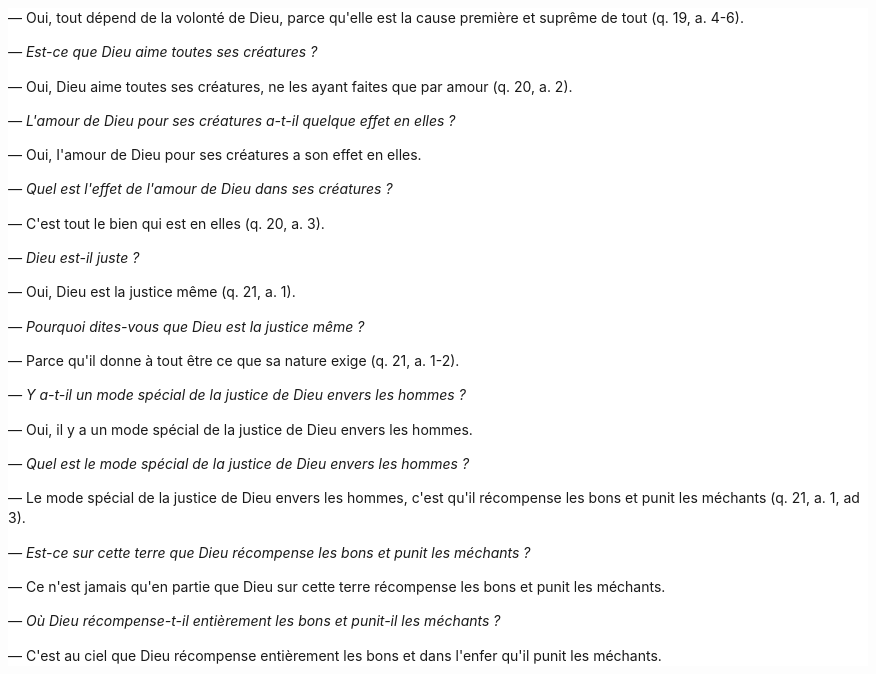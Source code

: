 — Oui, tout dépend
de la volonté de Dieu, parce qu'elle est la cause première et suprême de tout
(q. 19, a. 4-6).

*— Est-ce que
Dieu aime toutes ses créatures ?*

— Oui, Dieu aime
toutes ses créatures, ne les ayant faites que par amour (q. 20, a. 2).

*— L'amour de
Dieu pour ses créatures a-t-il quelque effet en elles ?*

— Oui, I'amour de
Dieu pour ses créatures a son effet en elles.

*— Quel est
l'effet de l'amour de Dieu dans ses créatures ?*

— C'est tout le
bien qui est en elles (q. 20, a. 3).

*— Dieu est-il
juste ?*

— Oui, Dieu est la
justice même (q. 21, a. 1).

*— Pourquoi
dites-vous que Dieu est la justice même ?*

— Parce qu'il donne
à tout être ce que sa nature exige (q. 21, a. 1-2).

*— Y a-t-il un
mode spécial de la justice de Dieu envers les hommes ?*

— Oui, il y a un
mode spécial de la justice de Dieu envers les hommes.

*— Quel est le
mode spécial de la justice de Dieu envers les hommes ?*

— Le mode spécial
de la justice de Dieu envers les hommes, c'est qu'il récompense les bons et
punit les méchants (q. 21, a. 1, ad 3).

*— Est-ce sur
cette terre que Dieu récompense les bons et punit les méchants ?*

— Ce n'est jamais
qu'en partie que Dieu sur cette terre récompense les bons et punit les
méchants.

*— Où Dieu
récompense-t-il entièrement les bons et punit-il les méchants ?*

— C'est au ciel que
Dieu récompense entièrement les bons et dans l'enfer qu'il punit les méchants.
